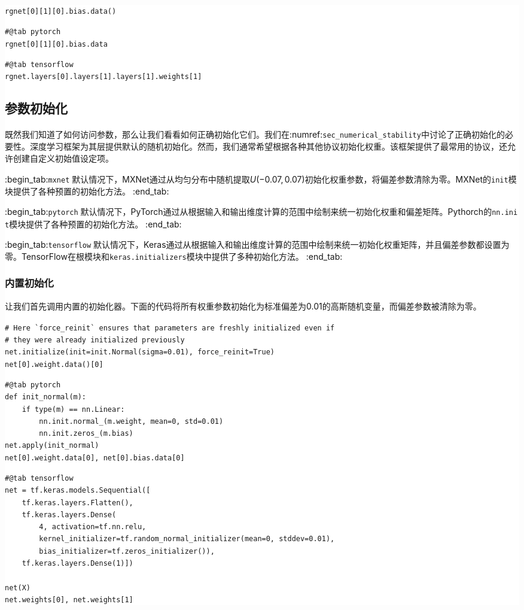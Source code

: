 ```{.python .input}
rgnet[0][1][0].bias.data()
```

```{.python .input}
#@tab pytorch
rgnet[0][1][0].bias.data
```

```{.python .input}
#@tab tensorflow
rgnet.layers[0].layers[1].layers[1].weights[1]
```

## 参数初始化

既然我们知道了如何访问参数，那么让我们看看如何正确初始化它们。我们在:numref:`sec_numerical_stability`中讨论了正确初始化的必要性。深度学习框架为其层提供默认的随机初始化。然而，我们通常希望根据各种其他协议初始化权重。该框架提供了最常用的协议，还允许创建自定义初始值设定项。

:begin_tab:`mxnet`
默认情况下，MXNet通过从均匀分布中随机提取$U(-0.07, 0.07)$初始化权重参数，将偏差参数清除为零。MXNet的`init`模块提供了各种预置的初始化方法。
:end_tab:

:begin_tab:`pytorch`
默认情况下，PyTorch通过从根据输入和输出维度计算的范围中绘制来统一初始化权重和偏差矩阵。Pythorch的`nn.init`模块提供了各种预置的初始化方法。
:end_tab:

:begin_tab:`tensorflow`
默认情况下，Keras通过从根据输入和输出维度计算的范围中绘制来统一初始化权重矩阵，并且偏差参数都设置为零。TensorFlow在根模块和`keras.initializers`模块中提供了多种初始化方法。
:end_tab:

### 内置初始化

让我们首先调用内置的初始化器。下面的代码将所有权重参数初始化为标准偏差为0.01的高斯随机变量，而偏差参数被清除为零。

```{.python .input}
# Here `force_reinit` ensures that parameters are freshly initialized even if
# they were already initialized previously
net.initialize(init=init.Normal(sigma=0.01), force_reinit=True)
net[0].weight.data()[0]
```

```{.python .input}
#@tab pytorch
def init_normal(m):
    if type(m) == nn.Linear:
        nn.init.normal_(m.weight, mean=0, std=0.01)
        nn.init.zeros_(m.bias)
net.apply(init_normal)
net[0].weight.data[0], net[0].bias.data[0]
```

```{.python .input}
#@tab tensorflow
net = tf.keras.models.Sequential([
    tf.keras.layers.Flatten(),
    tf.keras.layers.Dense(
        4, activation=tf.nn.relu,
        kernel_initializer=tf.random_normal_initializer(mean=0, stddev=0.01),
        bias_initializer=tf.zeros_initializer()),
    tf.keras.layers.Dense(1)])

net(X)
net.weights[0], net.weights[1]
```
